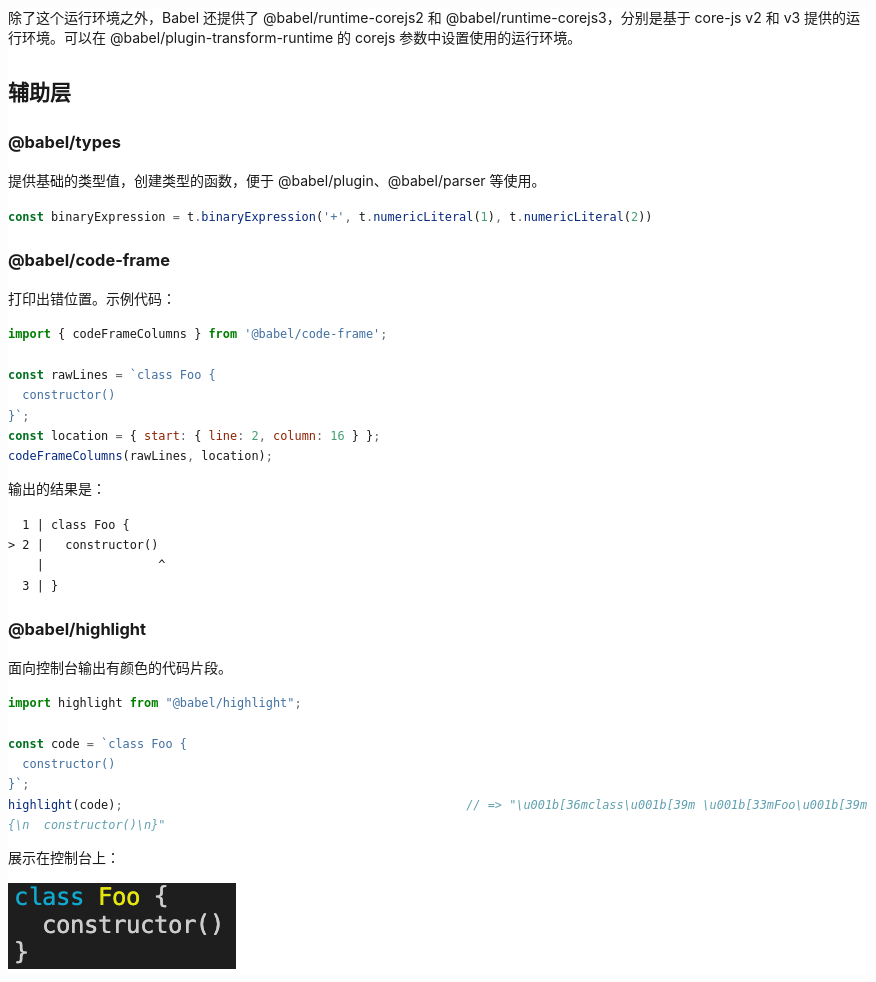 除了这个运行环境之外，Babel 还提供了 @babel/runtime-corejs2 和 @babel/runtime-corejs3，分别是基于 core-js v2 和 v3 提供的运行环境。可以在 @babel/plugin-transform-runtime 的 corejs 参数中设置使用的运行环境。

## 辅助层

### @babel/types

提供基础的类型值，创建类型的函数，便于 @babel/plugin、@babel/parser 等使用。

```js
const binaryExpression = t.binaryExpression('+', t.numericLiteral(1), t.numericLiteral(2))
```

### @babel/code-frame

打印出错位置。示例代码：

```js
import { codeFrameColumns } from '@babel/code-frame';

const rawLines = `class Foo {
  constructor()
}`;
const location = { start: { line: 2, column: 16 } };
codeFrameColumns(rawLines, location);
```

输出的结果是：

```
  1 | class Foo {
> 2 |   constructor()
    |                ^
  3 | }
```

### @babel/highlight

面向控制台输出有颜色的代码片段。

```js
import highlight from "@babel/highlight";

const code = `class Foo {
  constructor()
}`;
highlight(code);												// => "\u001b[36mclass\u001b[39m \u001b[33mFoo\u001b[39m {\n  constructor()\n}"
```

展示在控制台上：

![@babel/highlight](/assets/2019-11-19-how-babel-is-built-cn/highlight.png)
